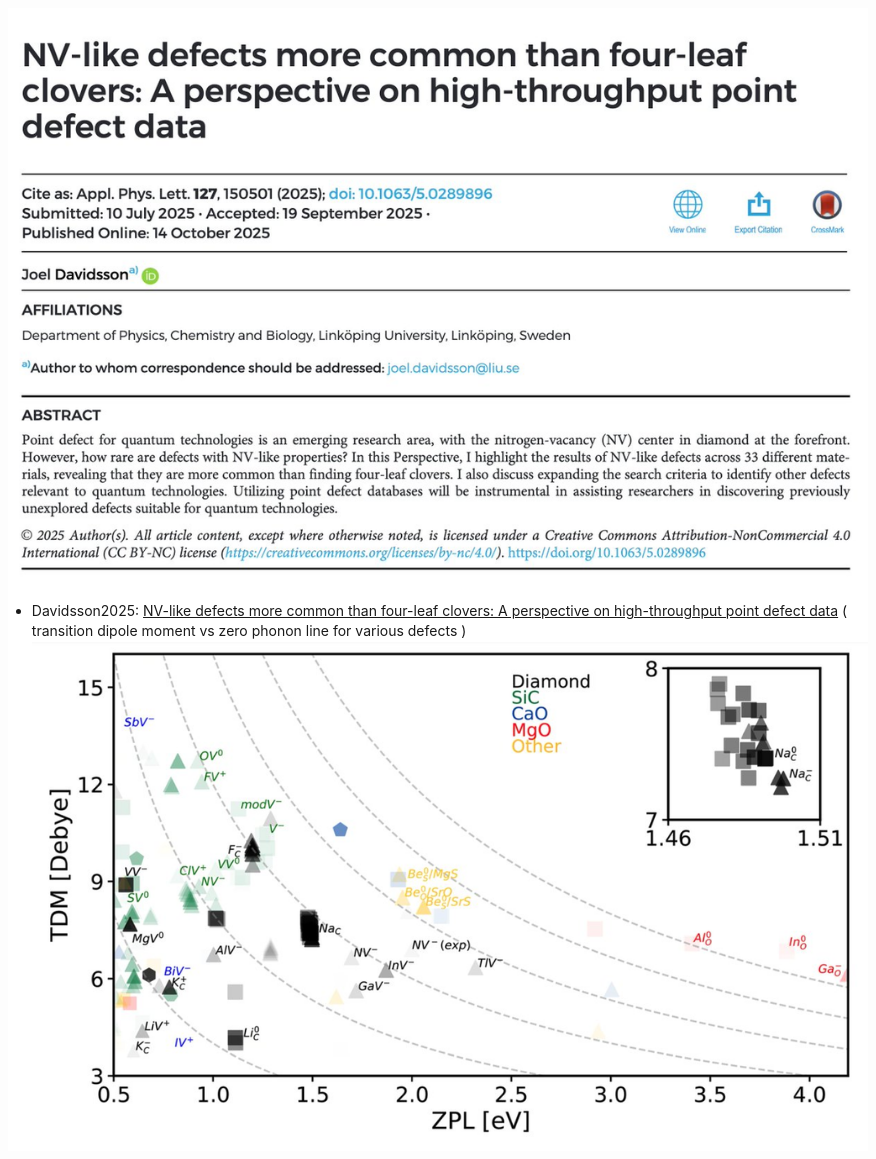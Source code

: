 ![20251018_040451_0.jpg](/assets/images/2025/20240304_20251019/20251018_040451_0.jpg)
   - Davidsson2025: [NV-like defects more common than four-leaf clovers: A perspective on high-throughput point defect data]( https://doi.org/10.1063/5.0289896) ( transition dipole moment vs zero phonon line for various defects )
   ![20251018_040751_0.jpg](/assets/images/2025/20240304_20251019/20251018_040751_0.jpg)

